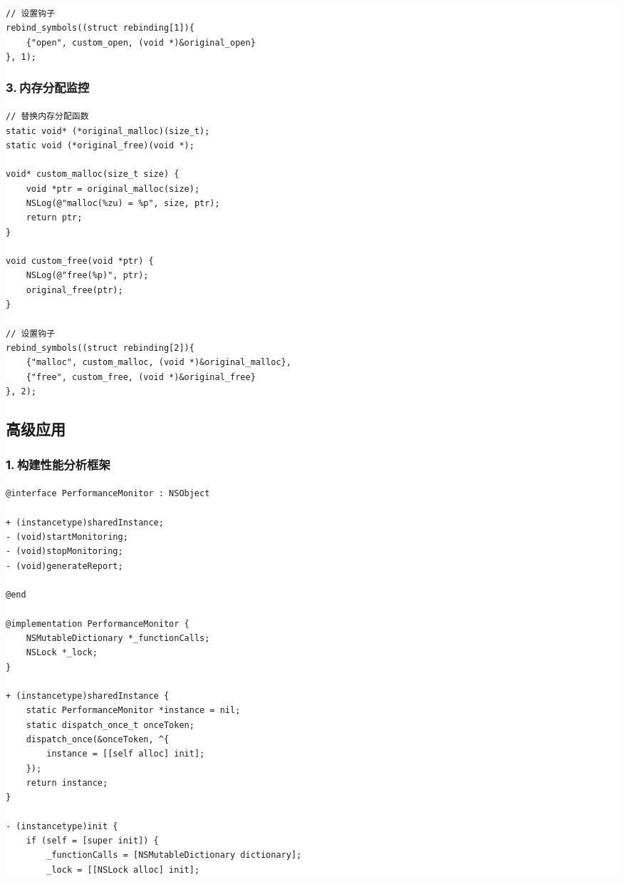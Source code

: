 ```objc
// 设置钩子
rebind_symbols((struct rebinding[1]){
    {"open", custom_open, (void *)&original_open}
}, 1);
```

### 3. 内存分配监控

```objc
// 替换内存分配函数
static void* (*original_malloc)(size_t);
static void (*original_free)(void *);

void* custom_malloc(size_t size) {
    void *ptr = original_malloc(size);
    NSLog(@"malloc(%zu) = %p", size, ptr);
    return ptr;
}

void custom_free(void *ptr) {
    NSLog(@"free(%p)", ptr);
    original_free(ptr);
}

// 设置钩子
rebind_symbols((struct rebinding[2]){
    {"malloc", custom_malloc, (void *)&original_malloc},
    {"free", custom_free, (void *)&original_free}
}, 2);
```

## 高级应用

### 1. 构建性能分析框架

```objc
@interface PerformanceMonitor : NSObject

+ (instancetype)sharedInstance;
- (void)startMonitoring;
- (void)stopMonitoring;
- (void)generateReport;

@end

@implementation PerformanceMonitor {
    NSMutableDictionary *_functionCalls;
    NSLock *_lock;
}

+ (instancetype)sharedInstance {
    static PerformanceMonitor *instance = nil;
    static dispatch_once_t onceToken;
    dispatch_once(&onceToken, ^{
        instance = [[self alloc] init];
    });
    return instance;
}

- (instancetype)init {
    if (self = [super init]) {
        _functionCalls = [NSMutableDictionary dictionary];
        _lock = [[NSLock alloc] init];
```